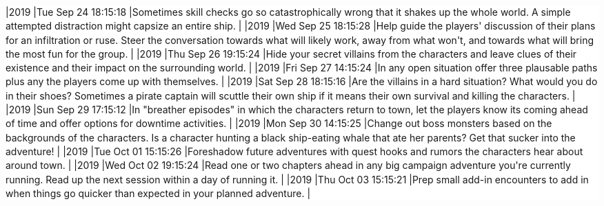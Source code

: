 |2019                |Tue Sep 24 18:15:18                                                                                                                                                                                                                                                          |Sometimes skill checks go so catastrophically wrong that it shakes up the whole world. A simple attempted distraction might capsize an entire ship.                                                                                                                          |
|2019                |Wed Sep 25 18:15:28                                                                                                                                                                                                                                                          |Help guide the players' discussion of their plans for an infiltration or ruse. Steer the conversation towards what will likely work, away from what won't, and towards what will bring the most fun for the group.                                                           |
|2019                |Thu Sep 26 19:15:24                                                                                                                                                                                                                                                          |Hide your secret villains from the characters and leave clues of their existence and their impact on the surrounding world.                                                                                                                                                  |
|2019                |Fri Sep 27 14:15:24                                                                                                                                                                                                                                                          |In any open situation offer three plausable paths plus any the players come up with themselves.                                                                                                                                                                              |
|2019                |Sat Sep 28 18:15:16                                                                                                                                                                                                                                                          |Are the villains in a hard situation? What would you do in their shoes? Sometimes a pirate captain will scuttle their own ship if it means their own survival and killing the characters.                                                                                    |
|2019                |Sun Sep 29 17:15:12                                                                                                                                                                                                                                                          |In "breather episodes" in which the characters return to town, let the players know its coming ahead of time and offer options for downtime activities.                                                                                                                      |
|2019                |Mon Sep 30 14:15:25                                                                                                                                                                                                                                                          |Change out boss monsters based on the backgrounds of the characters. Is a character hunting a black ship-eating whale that ate her parents? Get that sucker into the adventure!                                                                                              |
|2019                |Tue Oct 01 15:15:26                                                                                                                                                                                                                                                          |Foreshadow future adventures with quest hooks and rumors the characters hear about around town.                                                                                                                                                                              |
|2019                |Wed Oct 02 19:15:24                                                                                                                                                                                                                                                          |Read one or two chapters ahead in any big campaign adventure you're currently running. Read up the next session within a day of running it.                                                                                                                                  |
|2019                |Thu Oct 03 15:15:21                                                                                                                                                                                                                                                          |Prep small add-in encounters to add in when things go quicker than expected in your planned adventure.                                                                                                                                                                       |